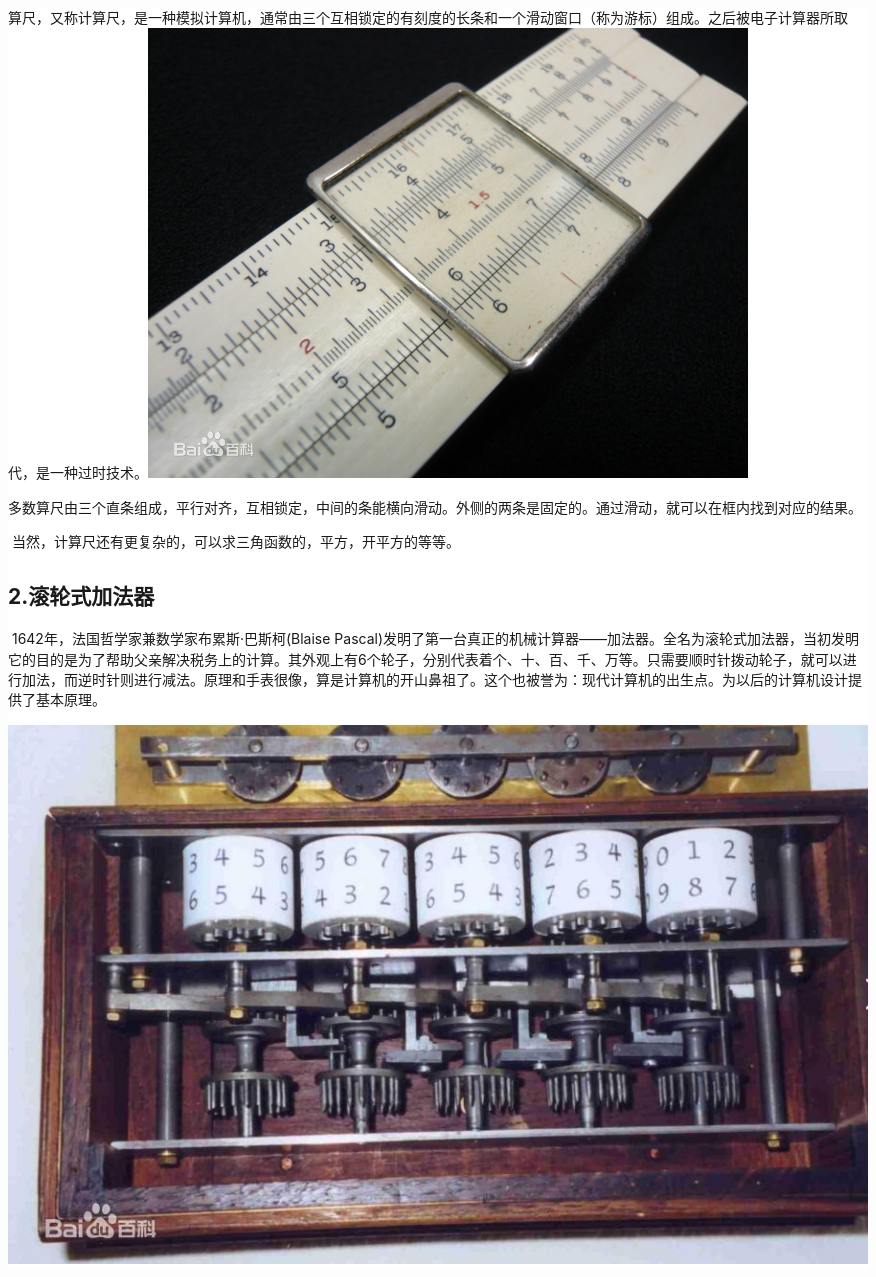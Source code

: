 ​	算尺，又称计算尺，是一种模拟计算机，通常由三个互相锁定的有刻度的长条和一个滑动窗口（称为游标）组成。之后被电子计算器所取代，是一种过时技术。![计算尺](..\img\计算尺.png)

​	多数算尺由三个直条组成，平行对齐，互相锁定，中间的条能横向滑动。外侧的两条是固定的。通过滑动，就可以在框内找到对应的结果。

​	当然，计算尺还有更复杂的，可以求三角函数的，平方，开平方的等等。

## 2.滚轮式加法器

​	1642年，法国哲学家兼数学家布累斯·巴斯柯(Blaise Pascal)发明了第一台真正的机械计算器——加法器。全名为滚轮式加法器，当初发明它的目的是为了帮助父亲解决税务上的计算。其外观上有6个轮子，分别代表着个、十、百、千、万等。只需要顺时针拨动轮子，就可以进行加法，而逆时针则进行减法。原理和手表很像，算是计算机的开山鼻祖了。这个也被誉为：现代计算机的出生点。为以后的计算机设计提供了基本原理。

![滚轮式加法器](..\img\滚轮式加法器.png)
